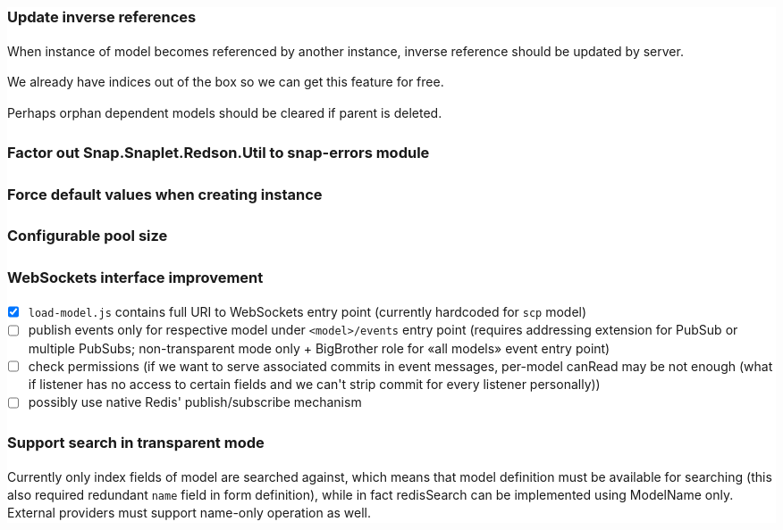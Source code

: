 ### Update inverse references

When instance of model becomes referenced by another instance, inverse
reference should be updated by server.

We already have indices out of the box so we can get this feature for
free.

Perhaps orphan dependent models should be cleared if parent is deleted.

### Factor out Snap.Snaplet.Redson.Util to snap-errors module

### Force default values when creating instance

### Configurable pool size

### WebSockets interface improvement

-   [X] `load-model.js` contains full URI to WebSockets entry point
    (currently hardcoded for `scp` model)
-   [ ] publish events only for respective model under
    `<model>/events` entry point (requires addressing extension
    for PubSub or multiple PubSubs; non-transparent mode only +
    BigBrother role for «all models» event entry point)
-   [ ] check permissions (if we want to serve associated commits in
    event messages, per-model canRead may be not enough (what if
    listener has no access to certain fields and we can't strip commit
    for every listener personally))
-   [ ] possibly use native Redis' publish/subscribe mechanism

### Support search in transparent mode

Currently only index fields of model are searched against, which means
that model definition must be available for searching (this also
required redundant `name` field in form definition), while in fact
redisSearch can be implemented using ModelName only. External providers
must support name-only operation as well.

[snap]: http://snapframework.com/

[backbone]: http://backbonejs.org/
